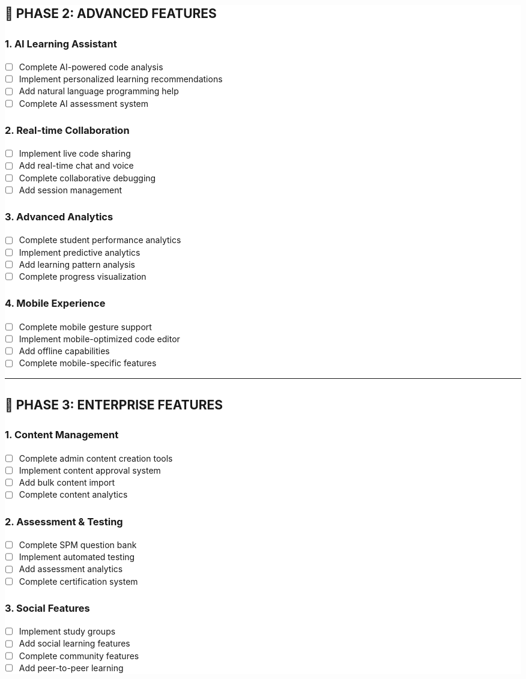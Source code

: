 
## 🎯 **PHASE 2: ADVANCED FEATURES**

### 1. **AI Learning Assistant**
- [ ] Complete AI-powered code analysis
- [ ] Implement personalized learning recommendations
- [ ] Add natural language programming help
- [ ] Complete AI assessment system

### 2. **Real-time Collaboration**
- [ ] Implement live code sharing
- [ ] Add real-time chat and voice
- [ ] Complete collaborative debugging
- [ ] Add session management

### 3. **Advanced Analytics**
- [ ] Complete student performance analytics
- [ ] Implement predictive analytics
- [ ] Add learning pattern analysis
- [ ] Complete progress visualization

### 4. **Mobile Experience**
- [ ] Complete mobile gesture support
- [ ] Implement mobile-optimized code editor
- [ ] Add offline capabilities
- [ ] Complete mobile-specific features

---

## 🎯 **PHASE 3: ENTERPRISE FEATURES**

### 1. **Content Management**
- [ ] Complete admin content creation tools
- [ ] Implement content approval system
- [ ] Add bulk content import
- [ ] Complete content analytics

### 2. **Assessment & Testing**
- [ ] Complete SPM question bank
- [ ] Implement automated testing
- [ ] Add assessment analytics
- [ ] Complete certification system

### 3. **Social Features**
- [ ] Implement study groups
- [ ] Add social learning features
- [ ] Complete community features
- [ ] Add peer-to-peer learning
